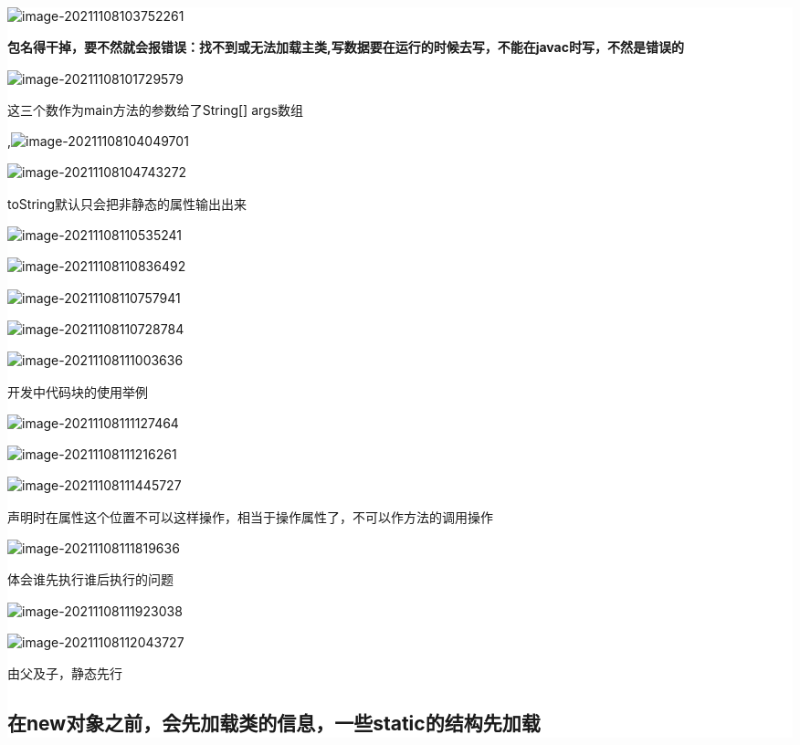 

![image-20211108103752261](https://raw.githubusercontent.com/EXsYang/PicGo-images-hosting/main/images/image-20211108103752261.png)



**包名得干掉，要不然就会报错误：找不到或无法加载主类,写数据要在运行的时候去写，不能在javac时写，不然是错误的**

![image-20211108101729579](https://raw.githubusercontent.com/EXsYang/PicGo-images-hosting/main/images/image-20211108101729579.png)

这三个数作为main方法的参数给了String[] args数组

,![image-20211108104049701](https://raw.githubusercontent.com/EXsYang/PicGo-images-hosting/main/images/image-20211108104049701.png)

![image-20211108104743272](https://raw.githubusercontent.com/EXsYang/PicGo-images-hosting/main/images/image-20211108104743272.png)

toString默认只会把非静态的属性输出出来

![image-20211108110535241](https://raw.githubusercontent.com/EXsYang/PicGo-images-hosting/main/images/image-20211108110535241.png)

![image-20211108110836492](https://raw.githubusercontent.com/EXsYang/PicGo-images-hosting/main/images/image-20211108110836492.png)

![image-20211108110757941](https://raw.githubusercontent.com/EXsYang/PicGo-images-hosting/main/images/image-20211108110757941.png)

![image-20211108110728784](https://raw.githubusercontent.com/EXsYang/PicGo-images-hosting/main/images/image-20211108110728784.png)

![image-20211108111003636](https://raw.githubusercontent.com/EXsYang/PicGo-images-hosting/main/images/image-20211108111003636.png)

开发中代码块的使用举例

![image-20211108111127464](https://raw.githubusercontent.com/EXsYang/PicGo-images-hosting/main/images/image-20211108111127464.png)

![image-20211108111216261](https://raw.githubusercontent.com/EXsYang/PicGo-images-hosting/main/images/image-20211108111216261.png)





![image-20211108111445727](https://raw.githubusercontent.com/EXsYang/PicGo-images-hosting/main/images/image-20211108111445727.png)

声明时在属性这个位置不可以这样操作，相当于操作属性了，不可以作方法的调用操作



![image-20211108111819636](https://raw.githubusercontent.com/EXsYang/PicGo-images-hosting/main/images/image-20211108111819636.png)

体会谁先执行谁后执行的问题

![image-20211108111923038](https://raw.githubusercontent.com/EXsYang/PicGo-images-hosting/main/images/image-20211108111923038.png)

![image-20211108112043727](https://raw.githubusercontent.com/EXsYang/PicGo-images-hosting/main/images/image-20211108112043727.png)

由父及子，静态先行

## 在new对象之前，会先加载类的信息，一些static的结构先加载

